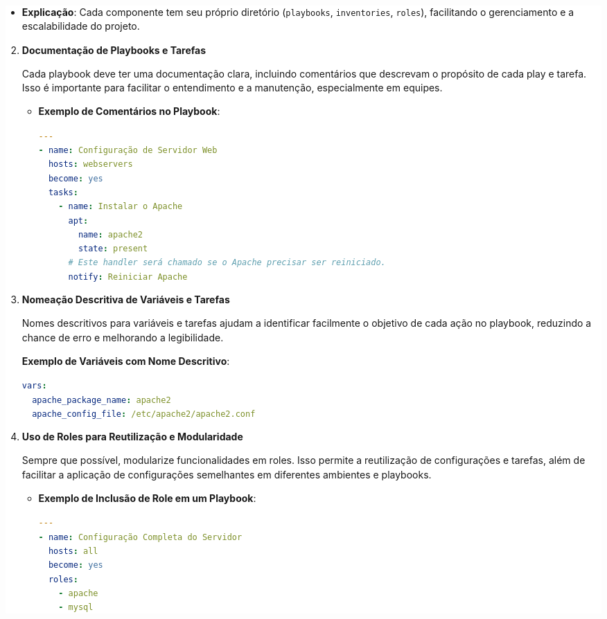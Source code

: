   - **Explicação**: Cada componente tem seu próprio diretório (`playbooks`, `inventories`, `roles`), facilitando o gerenciamento e a escalabilidade do projeto.

2. **Documentação de Playbooks e Tarefas**

   Cada playbook deve ter uma documentação clara, incluindo comentários que descrevam o propósito de cada play e tarefa. Isso é importante para facilitar o entendimento e a manutenção, especialmente em equipes.

   - **Exemplo de Comentários no Playbook**:

     ```yaml
     ---
     - name: Configuração de Servidor Web
       hosts: webservers
       become: yes
       tasks:
         - name: Instalar o Apache
           apt:
             name: apache2
             state: present
           # Este handler será chamado se o Apache precisar ser reiniciado.
           notify: Reiniciar Apache
     ```

3. **Nomeação Descritiva de Variáveis e Tarefas**

   Nomes descritivos para variáveis e tarefas ajudam a identificar facilmente o objetivo de cada ação no playbook, reduzindo a chance de erro e melhorando a legibilidade.

   **Exemplo de Variáveis com Nome Descritivo**:

   ```yaml
   vars:
     apache_package_name: apache2
     apache_config_file: /etc/apache2/apache2.conf
   ```

4. **Uso de Roles para Reutilização e Modularidade**

   Sempre que possível, modularize funcionalidades em roles. Isso permite a reutilização de configurações e tarefas, além de facilitar a aplicação de configurações semelhantes em diferentes ambientes e playbooks.

   - **Exemplo de Inclusão de Role em um Playbook**:

     ```yaml
     ---
     - name: Configuração Completa do Servidor
       hosts: all
       become: yes
       roles:
         - apache
         - mysql
     ```
